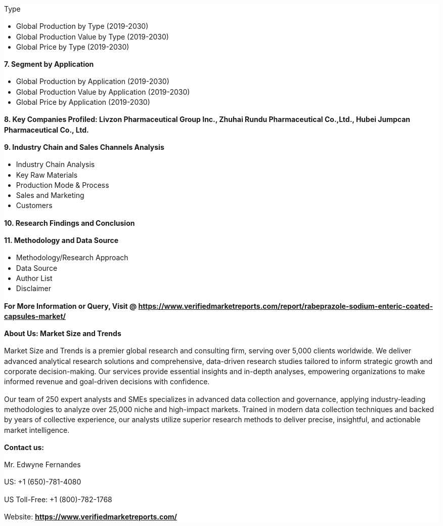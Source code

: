 Type</strong></p><ul><li>Global Production by Type (2019-2030)</li><li>Global Production Value by Type (2019-2030)</li><li>Global Price by Type (2019-2030)</li></ul><p><strong>7. Segment by Application</strong></p><ul><li>Global Production by Application (2019-2030)</li><li>Global Production Value by Application (2019-2030)</li><li>Global Price by Application (2019-2030)</li></ul><p><strong>8. Key Companies Profiled: Livzon Pharmaceutical Group Inc., Zhuhai Rundu Pharmaceutical Co.,Ltd., Hubei Jumpcan Pharmaceutical Co., Ltd.</strong></p><p><strong>9. Industry Chain and Sales Channels Analysis</strong></p><ul><li>Industry Chain Analysis</li><li>Key Raw Materials</li><li>Production Mode &amp; Process</li><li>Sales and Marketing</li><li>Customers</li></ul><p><strong>10. Research Findings and Conclusion</strong></p><p><strong>11. Methodology and Data Source</strong></p><ul><li>Methodology/Research Approach</li><li>Data Source</li><li>Author List</li><li>Disclaimer</li></ul></p><p><strong>For More Information or Query, Visit @ <a href="https://www.verifiedmarketreports.com/report/rabeprazole-sodium-enteric-coated-capsules-market/">https://www.verifiedmarketreports.com/report/rabeprazole-sodium-enteric-coated-capsules-market/</a></strong></p><p><strong>About Us: Market Size and Trends</strong></p><p>Market Size and Trends is a premier global research and consulting firm, serving over 5,000 clients worldwide. We deliver advanced analytical research solutions and comprehensive, data-driven research studies tailored to inform strategic growth and corporate decision-making. Our services provide essential insights and in-depth analyses, empowering organizations to make informed revenue and goal-driven decisions with confidence.</p><p>Our team of 250 expert analysts and SMEs specializes in advanced data collection and governance, applying industry-leading methodologies to analyze over 25,000 niche and high-impact markets. Trained in modern data collection techniques and backed by years of collective experience, our analysts utilize superior research methods to deliver precise, insightful, and actionable market intelligence.</p><p><strong>Contact us:</strong></p><p>Mr. Edwyne Fernandes</p><p>US: +1 (650)-781-4080</p><p>US Toll-Free: +1 (800)-782-1768</p><p>Website: <strong><a href="https://www.verifiedmarketreports.com/">https://www.verifiedmarketreports.com/</a></strong></p>
